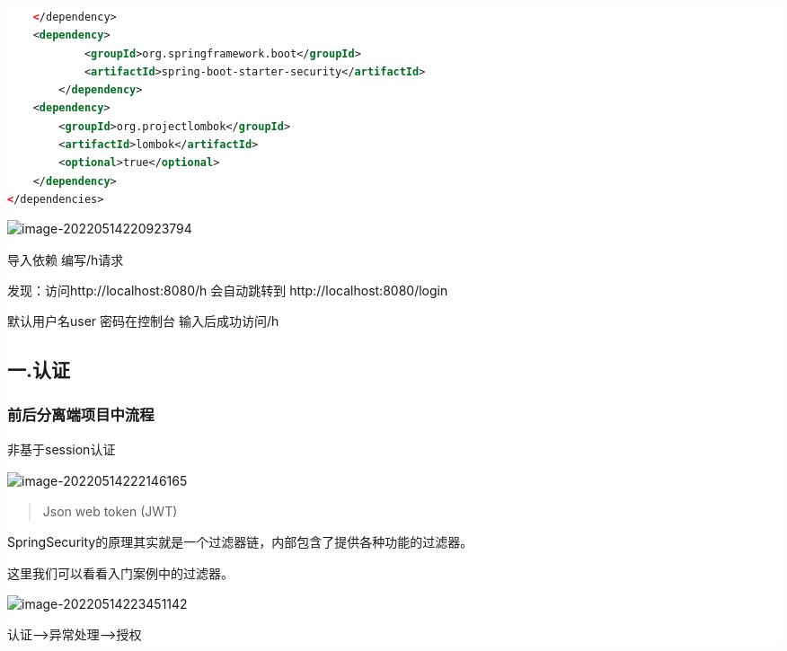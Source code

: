 ```xml
    </dependency>
    <dependency>
            <groupId>org.springframework.boot</groupId>
            <artifactId>spring-boot-starter-security</artifactId>
        </dependency>
    <dependency>
        <groupId>org.projectlombok</groupId>
        <artifactId>lombok</artifactId>
        <optional>true</optional>
    </dependency>
</dependencies>
```

![image-20220514220923794](https://s2.loli.net/2022/05/14/OikLCmWjsQqvV7J.png)

导入依赖 编写/h请求

发现：访问http://localhost:8080/h 会自动跳转到 http://localhost:8080/login 

默认用户名user 密码在控制台 输入后成功访问/h

## 一.认证

### 前后分离端项目中流程

非基于session认证

![image-20220514222146165](https://s2.loli.net/2022/05/14/CbKJit38zM52dPq.png)

> Json web token (JWT)

SpringSecurity的原理其实就是一个过滤器链，内部包含了提供各种功能的过滤器。

这里我们可以看看入门案例中的过滤器。

![image-20220514223451142](https://s2.loli.net/2022/05/14/zfF6SiPbErThLIn.png)

认证-->异常处理-->授权

